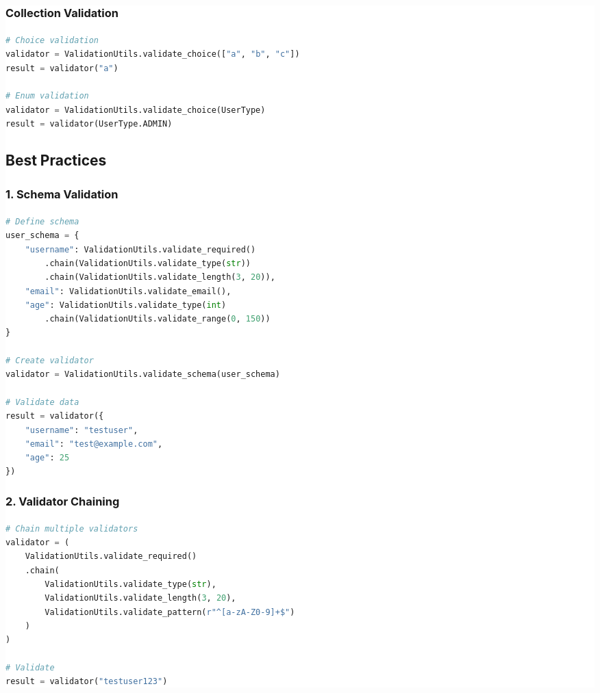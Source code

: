 ### Collection Validation
```python
# Choice validation
validator = ValidationUtils.validate_choice(["a", "b", "c"])
result = validator("a")

# Enum validation
validator = ValidationUtils.validate_choice(UserType)
result = validator(UserType.ADMIN)
```

## Best Practices

### 1. Schema Validation
```python
# Define schema
user_schema = {
    "username": ValidationUtils.validate_required()
        .chain(ValidationUtils.validate_type(str))
        .chain(ValidationUtils.validate_length(3, 20)),
    "email": ValidationUtils.validate_email(),
    "age": ValidationUtils.validate_type(int)
        .chain(ValidationUtils.validate_range(0, 150))
}

# Create validator
validator = ValidationUtils.validate_schema(user_schema)

# Validate data
result = validator({
    "username": "testuser",
    "email": "test@example.com",
    "age": 25
})
```

### 2. Validator Chaining
```python
# Chain multiple validators
validator = (
    ValidationUtils.validate_required()
    .chain(
        ValidationUtils.validate_type(str),
        ValidationUtils.validate_length(3, 20),
        ValidationUtils.validate_pattern(r"^[a-zA-Z0-9]+$")
    )
)

# Validate
result = validator("testuser123")
```
